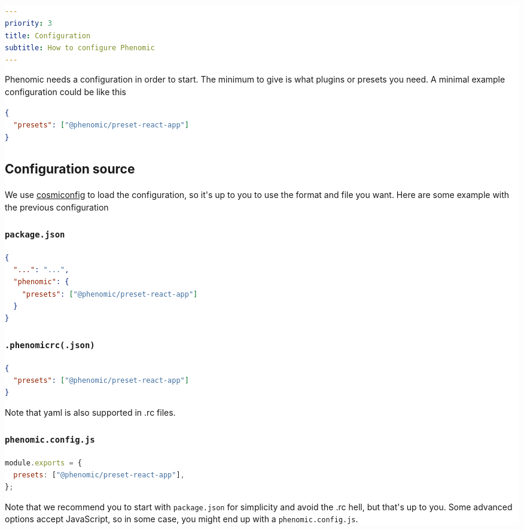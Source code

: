 ```yaml
---
priority: 3
title: Configuration
subtitle: How to configure Phenomic
---
```


Phenomic needs a configuration in order to start. The minimum to give is what
plugins or presets you need. A minimal example configuration could be like this

```json
{
  "presets": ["@phenomic/preset-react-app"]
}
```

## Configuration source

We use [cosmiconfig](https://github.com/davidtheclark/cosmiconfig) to load the
configuration, so it's up to you to use the format and file you want. Here are
some example with the previous configuration

### `package.json`

```json
{
  "...": "...",
  "phenomic": {
    "presets": ["@phenomic/preset-react-app"]
  }
}
```

### `.phenomicrc(.json)`

```json
{
  "presets": ["@phenomic/preset-react-app"]
}
```

Note that yaml is also supported in .rc files.

### `phenomic.config.js`

```js
module.exports = {
  presets: ["@phenomic/preset-react-app"],
};
```

Note that we recommend you to start with `package.json` for simplicity and avoid
the .rc hell, but that's up to you. Some advanced options accept JavaScript, so
in some case, you might end up with a `phenomic.config.js`.
